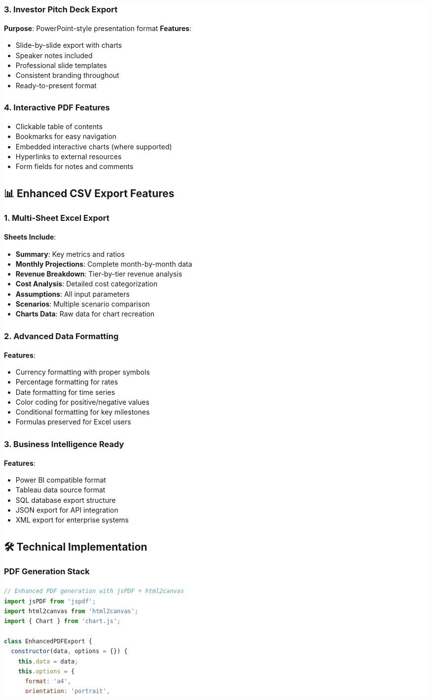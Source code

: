 ### 3. **Investor Pitch Deck Export**
**Purpose**: PowerPoint-style presentation format
**Features**:
- Slide-by-slide export with charts
- Speaker notes included
- Professional slide templates
- Consistent branding throughout
- Ready-to-present format

### 4. **Interactive PDF Features**
- Clickable table of contents
- Bookmarks for easy navigation
- Embedded interactive charts (where supported)
- Hyperlinks to external resources
- Form fields for notes and comments

## 📊 Enhanced CSV Export Features

### 1. **Multi-Sheet Excel Export**
**Sheets Include**:
- **Summary**: Key metrics and ratios
- **Monthly Projections**: Complete month-by-month data
- **Revenue Breakdown**: Tier-by-tier revenue analysis
- **Cost Analysis**: Detailed cost categorization
- **Assumptions**: All input parameters
- **Scenarios**: Multiple scenario comparison
- **Charts Data**: Raw data for chart recreation

### 2. **Advanced Data Formatting**
**Features**:
- Currency formatting with proper symbols
- Percentage formatting for rates
- Date formatting for time series
- Color coding for positive/negative values
- Conditional formatting for key milestones
- Formulas preserved for Excel users

### 3. **Business Intelligence Ready**
**Features**:
- Power BI compatible format
- Tableau data source format
- SQL database export structure
- JSON export for API integration
- XML export for enterprise systems

## 🛠️ Technical Implementation

### PDF Generation Stack
```javascript
// Enhanced PDF generation with jsPDF + html2canvas
import jsPDF from 'jspdf';
import html2canvas from 'html2canvas';
import { Chart } from 'chart.js';

class EnhancedPDFExport {
  constructor(data, options = {}) {
    this.data = data;
    this.options = {
      format: 'a4',
      orientation: 'portrait',
```